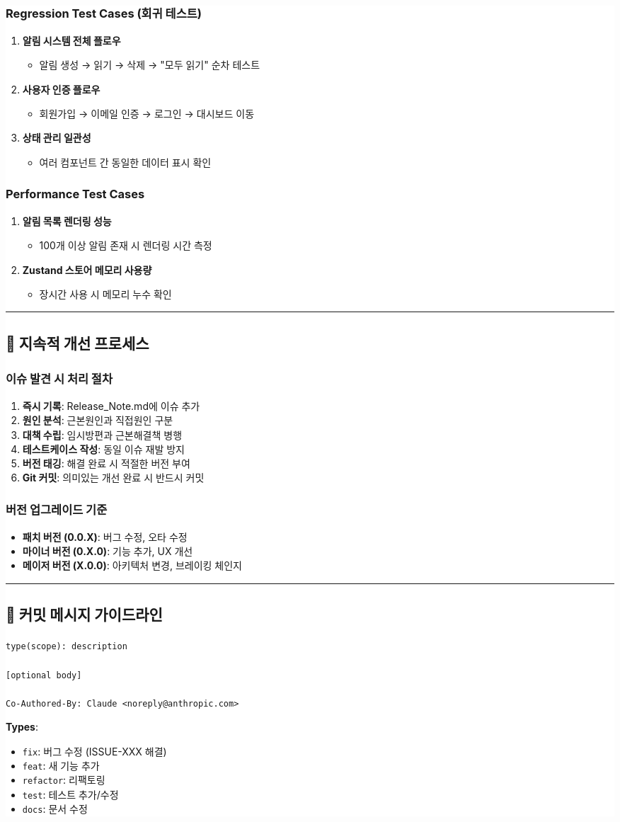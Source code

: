 ### Regression Test Cases (회귀 테스트)

1. **알림 시스템 전체 플로우**
   - 알림 생성 → 읽기 → 삭제 → "모두 읽기" 순차 테스트
2. **사용자 인증 플로우**
   - 회원가입 → 이메일 인증 → 로그인 → 대시보드 이동

3. **상태 관리 일관성**
   - 여러 컴포넌트 간 동일한 데이터 표시 확인

### Performance Test Cases

1. **알림 목록 렌더링 성능**
   - 100개 이상 알림 존재 시 렌더링 시간 측정

2. **Zustand 스토어 메모리 사용량**
   - 장시간 사용 시 메모리 누수 확인

---

## 🔄 지속적 개선 프로세스

### 이슈 발견 시 처리 절차

1. **즉시 기록**: Release_Note.md에 이슈 추가
2. **원인 분석**: 근본원인과 직접원인 구분
3. **대책 수립**: 임시방편과 근본해결책 병행
4. **테스트케이스 작성**: 동일 이슈 재발 방지
5. **버전 태깅**: 해결 완료 시 적절한 버전 부여
6. **Git 커밋**: 의미있는 개선 완료 시 반드시 커밋

### 버전 업그레이드 기준

- **패치 버전 (0.0.X)**: 버그 수정, 오타 수정
- **마이너 버전 (0.X.0)**: 기능 추가, UX 개선
- **메이저 버전 (X.0.0)**: 아키텍처 변경, 브레이킹 체인지

---

## 📝 커밋 메시지 가이드라인

```
type(scope): description

[optional body]

Co-Authored-By: Claude <noreply@anthropic.com>
```

**Types**:

- `fix`: 버그 수정 (ISSUE-XXX 해결)
- `feat`: 새 기능 추가
- `refactor`: 리팩토링
- `test`: 테스트 추가/수정
- `docs`: 문서 수정
